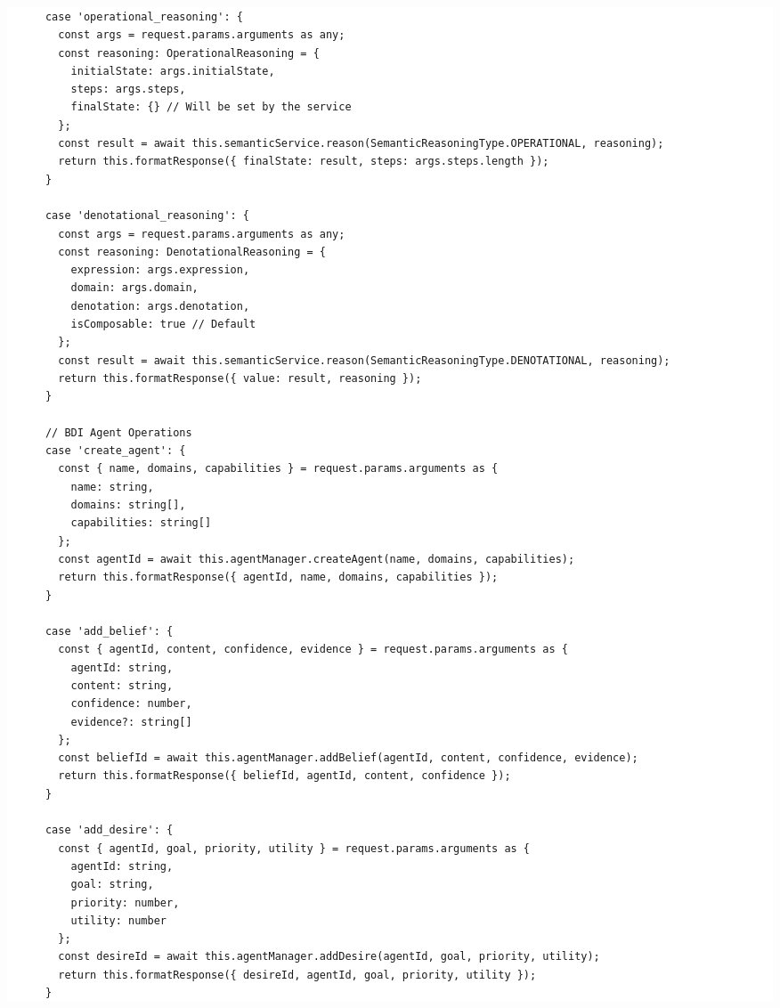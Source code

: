           case 'operational_reasoning': {
            const args = request.params.arguments as any;
            const reasoning: OperationalReasoning = {
              initialState: args.initialState,
              steps: args.steps,
              finalState: {} // Will be set by the service
            };
            const result = await this.semanticService.reason(SemanticReasoningType.OPERATIONAL, reasoning);
            return this.formatResponse({ finalState: result, steps: args.steps.length });
          }
          
          case 'denotational_reasoning': {
            const args = request.params.arguments as any;
            const reasoning: DenotationalReasoning = {
              expression: args.expression,
              domain: args.domain,
              denotation: args.denotation,
              isComposable: true // Default
            };
            const result = await this.semanticService.reason(SemanticReasoningType.DENOTATIONAL, reasoning);
            return this.formatResponse({ value: result, reasoning });
          }
          
          // BDI Agent Operations
          case 'create_agent': {
            const { name, domains, capabilities } = request.params.arguments as { 
              name: string, 
              domains: string[], 
              capabilities: string[] 
            };
            const agentId = await this.agentManager.createAgent(name, domains, capabilities);
            return this.formatResponse({ agentId, name, domains, capabilities });
          }
          
          case 'add_belief': {
            const { agentId, content, confidence, evidence } = request.params.arguments as { 
              agentId: string, 
              content: string, 
              confidence: number, 
              evidence?: string[] 
            };
            const beliefId = await this.agentManager.addBelief(agentId, content, confidence, evidence);
            return this.formatResponse({ beliefId, agentId, content, confidence });
          }
          
          case 'add_desire': {
            const { agentId, goal, priority, utility } = request.params.arguments as { 
              agentId: string, 
              goal: string, 
              priority: number, 
              utility: number 
            };
            const desireId = await this.agentManager.addDesire(agentId, goal, priority, utility);
            return this.formatResponse({ desireId, agentId, goal, priority, utility });
          }
          